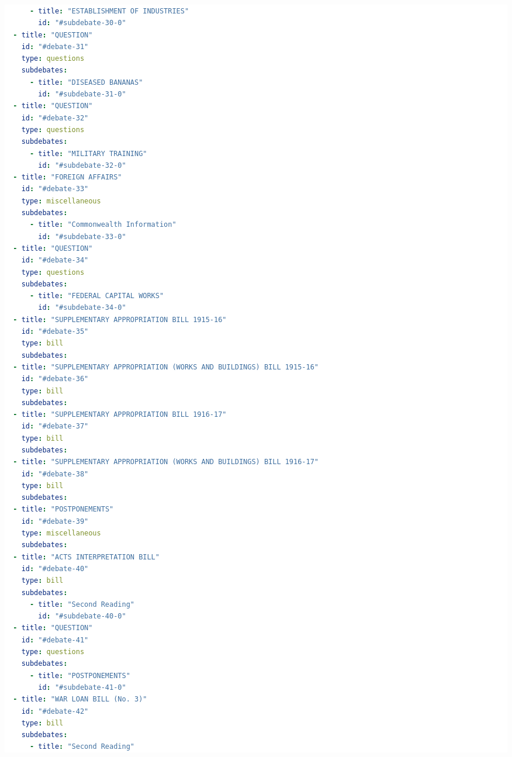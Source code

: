 ```yaml
      - title: "ESTABLISHMENT OF INDUSTRIES"
        id: "#subdebate-30-0"
  - title: "QUESTION"
    id: "#debate-31"
    type: questions
    subdebates:
      - title: "DISEASED BANANAS"
        id: "#subdebate-31-0"
  - title: "QUESTION"
    id: "#debate-32"
    type: questions
    subdebates:
      - title: "MILITARY TRAINING"
        id: "#subdebate-32-0"
  - title: "FOREIGN AFFAIRS"
    id: "#debate-33"
    type: miscellaneous
    subdebates:
      - title: "Commonwealth Information"
        id: "#subdebate-33-0"
  - title: "QUESTION"
    id: "#debate-34"
    type: questions
    subdebates:
      - title: "FEDERAL CAPITAL WORKS"
        id: "#subdebate-34-0"
  - title: "SUPPLEMENTARY APPROPRIATION BILL 1915-16"
    id: "#debate-35"
    type: bill
    subdebates:
  - title: "SUPPLEMENTARY APPROPRIATION (WORKS AND BUILDINGS) BILL 1915-16"
    id: "#debate-36"
    type: bill
    subdebates:
  - title: "SUPPLEMENTARY APPROPRIATION BILL 1916-17"
    id: "#debate-37"
    type: bill
    subdebates:
  - title: "SUPPLEMENTARY APPROPRIATION (WORKS AND BUILDINGS) BILL 1916-17"
    id: "#debate-38"
    type: bill
    subdebates:
  - title: "POSTPONEMENTS"
    id: "#debate-39"
    type: miscellaneous
    subdebates:
  - title: "ACTS INTERPRETATION BILL"
    id: "#debate-40"
    type: bill
    subdebates:
      - title: "Second Reading"
        id: "#subdebate-40-0"
  - title: "QUESTION"
    id: "#debate-41"
    type: questions
    subdebates:
      - title: "POSTPONEMENTS"
        id: "#subdebate-41-0"
  - title: "WAR LOAN BILL (No. 3)"
    id: "#debate-42"
    type: bill
    subdebates:
      - title: "Second Reading"
```